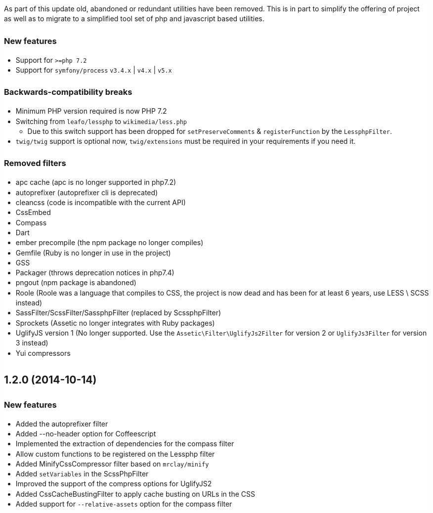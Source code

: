 As part of this update old, abandoned or redundant utilities have been removed. This is in part to simplify the offering of project as well as to migrate to a simplified tool set of php and javascript based utilities.

### New features

- Support for `>=php 7.2`
- Support for `symfony/process` `v3.4.x` | `v4.x` | `v5.x`

### Backwards-compatibility breaks

- Minimum PHP version required is now PHP 7.2
- Switching from `leafo/lessphp` to `wikimedia/less.php`
  - Due to this switch support has been dropped for `setPreserveComments` & `registerFunction` by the `LessphpFilter`.
- `twig/twig` support is optional now, `twig/extensions` must be required in your requirements if you need it.

### Removed filters

- apc cache (apc is no longer supported in php7.2)
- autoprefixer (autoprefixer cli is deprecated)
- cleancss (code is incompatible with the current API)
- CssEmbed
- Compass
- Dart
- ember precompile (the npm package no longer compiles)
- Gemfile (Ruby is no longer in use in the project)
- GSS
- Packager (throws deprecation notices in php7.4)
- pngout (npm package is abandoned)
- Roole (Roole was a language that compiles to CSS, the project is now dead and has been for at least 6 years, use LESS \ SCSS instead)
- SassFilter/ScssFilter/SassphpFilter (replaced by ScssphpFilter)
- Sprockets (Assetic no longer integrates with Ruby packages)
- UglifyJS version 1 (No longer supported. Use the `Assetic\Filter\UglifyJs2Filter` for version 2 or `UglifyJs3Filter` for version 3 instead)
- Yui compressors

## 1.2.0 (2014-10-14)

### New features

- Added the autoprefixer filter
- Added --no-header option for Coffeescript
- Implemented the extraction of dependencies for the compass filter
- Allow custom functions to be registered on the Lessphp filter
- Added MinifyCssCompressor filter based on `mrclay/minify`
- Added `setVariables` in the ScssPhpFilter
- Improved the support of the compress options for UglifyJS2
- Added CssCacheBustingFilter to apply cache busting on URLs in the CSS
- Added support for `--relative-assets` option for the compass filter
